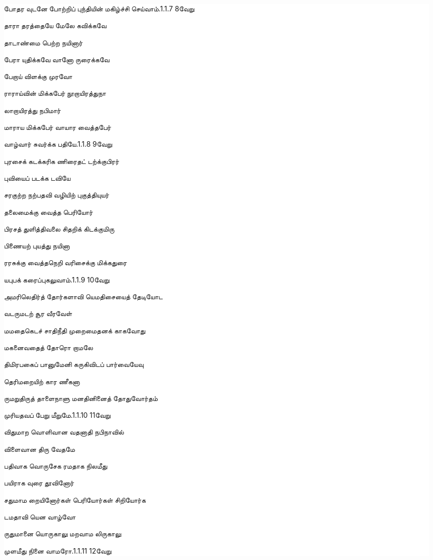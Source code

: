 போதர வுடனே போற்றிப் புந்தியின் மகிழ்ச்சி செய்வாம்.1.1.7  8வேறு  

தாரா தரத்தையே மேலே கவிக்கவே  

தாடாண்மை பெற்ற நயினார்  

பேரா யுதிக்கவே வானோ ருரைக்கவே  

பேறாய் விளக்கு முரவோ  

ராராய்வின் மிக்கபேர் நூறாயிரத்துநா  

லாறாயிரத்து நபிமார்  

மாராய மிக்கபேர் வாயார வைத்தபேர்  

வாழ்வார் சுவர்க்க பதியே.1.1.8  9வேறு  

புரசைக் கடக்கரிக ணிரைதட் டற்க்குபிரர்  

புவியைப் படக்க டவியே  

சரகுற்ற நற்பதவி வழியிற் புகுத்தியுயர்  

தலைமைக்கு வைத்த பெரியோர்  

பிரசத் துளித்திவலை சிதறிக் கிடக்குமிரு  

பிணையற் புயத்து நயினா  

ரரசுக்கு வைத்தநெறி வரிசைக்கு மிக்கதுரை  

யபுபக் கரைப்புகலுவாம்.1.1.9  10வேறு  

அமரிலெதிர்த் தோர்களாவி யெமதிசையைத் தேடியோட  

வடருமடற் சூர வீரவேள்  

மமதைகெடச் சாதிநீதி முறைமைதனக் காகவோது  

மகனைவதைத் தோரொ றாமலே  

திமிரபகைப் பானுமேனி கருகிவிடப் பார்வையேவு  

தெரிமறையிற் கார ணீகனா  

ருமறுதிருத் தாளைநாளு மனதினினைத் தோதுவோர்தம்  

முரியதவப் பேறு மீறுமே.1.1.10  11வேறு  

விதுமாற வொளிவான வதனாதி நபிநாவில்  

விளைவான திரு வேதமே  

பதிவாக வொருசேக ரமதாக நிலமீது  

பயிராக வுரை தூவினோர்  

சதுமாம றையினோர்கள் பெரியோர்கள் சிறியோர்க  

டமதாவி யென வாழ்வோ  

ருதுமானை யொருகாலு மறவாம லிருகாலு  

முளமீது நினை வாமரோ.1.1.11  12வேறு  
